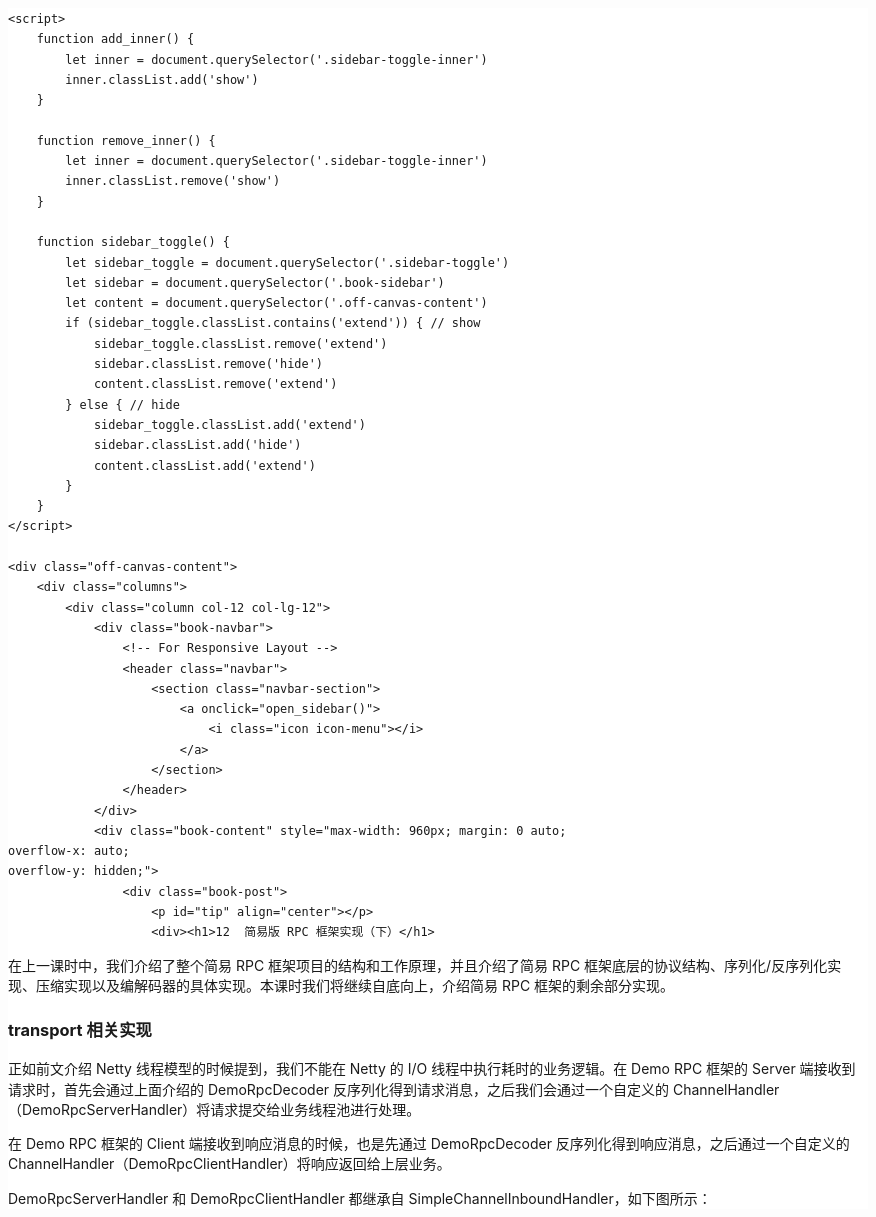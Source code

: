     <script>
        function add_inner() {
            let inner = document.querySelector('.sidebar-toggle-inner')
            inner.classList.add('show')
        }

        function remove_inner() {
            let inner = document.querySelector('.sidebar-toggle-inner')
            inner.classList.remove('show')
        }

        function sidebar_toggle() {
            let sidebar_toggle = document.querySelector('.sidebar-toggle')
            let sidebar = document.querySelector('.book-sidebar')
            let content = document.querySelector('.off-canvas-content')
            if (sidebar_toggle.classList.contains('extend')) { // show
                sidebar_toggle.classList.remove('extend')
                sidebar.classList.remove('hide')
                content.classList.remove('extend')
            } else { // hide
                sidebar_toggle.classList.add('extend')
                sidebar.classList.add('hide')
                content.classList.add('extend')
            }
        }
    </script>

    <div class="off-canvas-content">
        <div class="columns">
            <div class="column col-12 col-lg-12">
                <div class="book-navbar">
                    <!-- For Responsive Layout -->
                    <header class="navbar">
                        <section class="navbar-section">
                            <a onclick="open_sidebar()">
                                <i class="icon icon-menu"></i>
                            </a>
                        </section>
                    </header>
                </div>
                <div class="book-content" style="max-width: 960px; margin: 0 auto;
    overflow-x: auto;
    overflow-y: hidden;">
                    <div class="book-post">
                        <p id="tip" align="center"></p>
                        <div><h1>12  简易版 RPC 框架实现（下）</h1>
<p>在上一课时中，我们介绍了整个简易 RPC 框架项目的结构和工作原理，并且介绍了简易 RPC 框架底层的协议结构、序列化/反序列化实现、压缩实现以及编解码器的具体实现。本课时我们将继续自底向上，介绍简易 RPC 框架的剩余部分实现。</p>
<h3>transport 相关实现</h3>
<p>正如前文介绍 Netty 线程模型的时候提到，我们不能在 Netty 的 I/O 线程中执行耗时的业务逻辑。在 Demo RPC 框架的 Server 端接收到请求时，首先会通过上面介绍的 DemoRpcDecoder 反序列化得到请求消息，之后我们会通过一个自定义的 ChannelHandler（DemoRpcServerHandler）将请求提交给业务线程池进行处理。</p>
<p>在 Demo RPC 框架的 Client 端接收到响应消息的时候，也是先通过 DemoRpcDecoder 反序列化得到响应消息，之后通过一个自定义的 ChannelHandler（DemoRpcClientHandler）将响应返回给上层业务。</p>
<p>DemoRpcServerHandler 和 DemoRpcClientHandler 都继承自 SimpleChannelInboundHandler，如下图所示：</p>